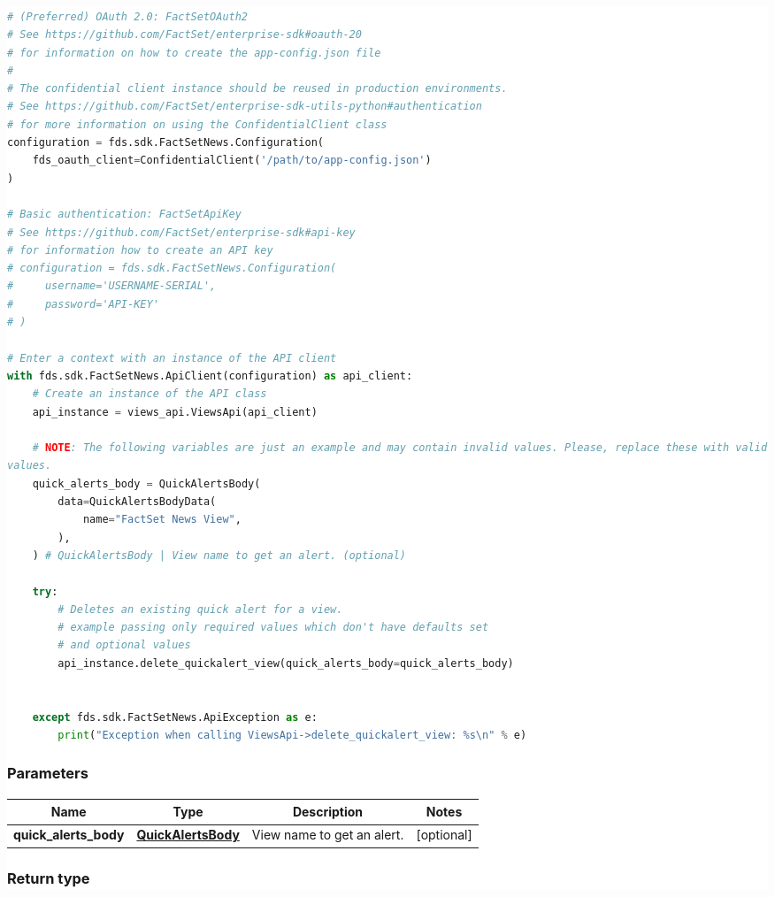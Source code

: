 ```python
# (Preferred) OAuth 2.0: FactSetOAuth2
# See https://github.com/FactSet/enterprise-sdk#oauth-20
# for information on how to create the app-config.json file
#
# The confidential client instance should be reused in production environments.
# See https://github.com/FactSet/enterprise-sdk-utils-python#authentication
# for more information on using the ConfidentialClient class
configuration = fds.sdk.FactSetNews.Configuration(
    fds_oauth_client=ConfidentialClient('/path/to/app-config.json')
)

# Basic authentication: FactSetApiKey
# See https://github.com/FactSet/enterprise-sdk#api-key
# for information how to create an API key
# configuration = fds.sdk.FactSetNews.Configuration(
#     username='USERNAME-SERIAL',
#     password='API-KEY'
# )

# Enter a context with an instance of the API client
with fds.sdk.FactSetNews.ApiClient(configuration) as api_client:
    # Create an instance of the API class
    api_instance = views_api.ViewsApi(api_client)

    # NOTE: The following variables are just an example and may contain invalid values. Please, replace these with valid values.
    quick_alerts_body = QuickAlertsBody(
        data=QuickAlertsBodyData(
            name="FactSet News View",
        ),
    ) # QuickAlertsBody | View name to get an alert. (optional)

    try:
        # Deletes an existing quick alert for a view.
        # example passing only required values which don't have defaults set
        # and optional values
        api_instance.delete_quickalert_view(quick_alerts_body=quick_alerts_body)


    except fds.sdk.FactSetNews.ApiException as e:
        print("Exception when calling ViewsApi->delete_quickalert_view: %s\n" % e)
```


### Parameters

Name | Type | Description  | Notes
------------- | ------------- | ------------- | -------------
 **quick_alerts_body** | [**QuickAlertsBody**](QuickAlertsBody.md)| View name to get an alert. | [optional]

### Return type
